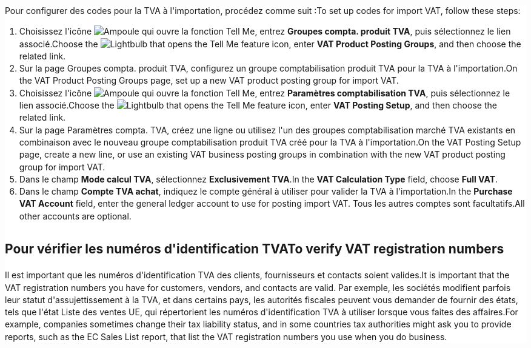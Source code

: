 <span data-ttu-id="8bcc0-251">Pour configurer des codes pour la TVA à l'importation, procédez comme suit :</span><span class="sxs-lookup"><span data-stu-id="8bcc0-251">To set up codes for import VAT, follow these steps:</span></span>  
1. <span data-ttu-id="8bcc0-252">Choisissez l'icône ![Ampoule qui ouvre la fonction Tell Me](media/ui-search/search_small.png "Dites-moi ce que vous voulez faire"), entrez **Groupes compta. produit TVA**, puis sélectionnez le lien associé.</span><span class="sxs-lookup"><span data-stu-id="8bcc0-252">Choose the ![Lightbulb that opens the Tell Me feature](media/ui-search/search_small.png "Tell me what you want to do") icon, enter **VAT Product Posting Groups**, and then choose the related link.</span></span>  
2. <span data-ttu-id="8bcc0-253">Sur la page Groupes compta. produit TVA, configurez un groupe comptabilisation produit TVA pour la TVA à l'importation.</span><span class="sxs-lookup"><span data-stu-id="8bcc0-253">On the VAT Product Posting Groups page, set up a new VAT product posting group for import VAT.</span></span>  
3. <span data-ttu-id="8bcc0-254">Choisissez l'icône ![Ampoule qui ouvre la fonction Tell Me](media/ui-search/search_small.png "Dites-moi ce que vous voulez faire"), entrez **Paramètres comptabilisation TVA**, puis sélectionnez le lien associé.</span><span class="sxs-lookup"><span data-stu-id="8bcc0-254">Choose the ![Lightbulb that opens the Tell Me feature](media/ui-search/search_small.png "Tell me what you want to do") icon, enter **VAT Posting Setup**, and then choose the related link.</span></span>  
4. <span data-ttu-id="8bcc0-255">Sur la page Paramètres compta. TVA, créez une ligne ou utilisez l'un des groupes comptabilisation marché TVA existants en combinaison avec le nouveau groupe comptabilisation produit TVA créé pour la TVA à l'importation.</span><span class="sxs-lookup"><span data-stu-id="8bcc0-255">On the VAT Posting Setup page, create a new line, or use an existing VAT business posting groups in combination with the new VAT product posting group for import VAT.</span></span>  
5. <span data-ttu-id="8bcc0-256">Dans le champ **Mode calcul TVA**, sélectionnez **Exclusivement TVA**.</span><span class="sxs-lookup"><span data-stu-id="8bcc0-256">In the **VAT Calculation Type** field, choose **Full VAT**.</span></span>  
6. <span data-ttu-id="8bcc0-257">Dans le champ **Compte TVA achat**, indiquez le compte général à utiliser pour valider la TVA à l'importation.</span><span class="sxs-lookup"><span data-stu-id="8bcc0-257">In the **Purchase VAT Account** field, enter the general ledger account to use for posting import VAT.</span></span> <span data-ttu-id="8bcc0-258">Tous les autres comptes sont facultatifs.</span><span class="sxs-lookup"><span data-stu-id="8bcc0-258">All other accounts are optional.</span></span>  

## <a name="to-verify-vat-registration-numbers"></a><span data-ttu-id="8bcc0-259">Pour vérifier les numéros d'identification TVA</span><span class="sxs-lookup"><span data-stu-id="8bcc0-259">To verify VAT registration numbers</span></span>
<span data-ttu-id="8bcc0-260">Il est important que les numéros d'identification TVA des clients, fournisseurs et contacts soient valides.</span><span class="sxs-lookup"><span data-stu-id="8bcc0-260">It is important that the VAT registration numbers you have for customers, vendors, and contacts are valid.</span></span> <span data-ttu-id="8bcc0-261">Par exemple, les sociétés modifient parfois leur statut d'assujettissement à la TVA, et dans certains pays, les autorités fiscales peuvent vous demander de fournir des états, tels que l'état Liste des ventes UE, qui répertorient les numéros d'identification TVA à utiliser lorsque vous faites des affaires.</span><span class="sxs-lookup"><span data-stu-id="8bcc0-261">For example, companies sometimes change their tax liability status, and in some countries tax authorities might ask you to provide reports, such as the EC Sales List report, that list the VAT registration numbers you use when you do business.</span></span>
